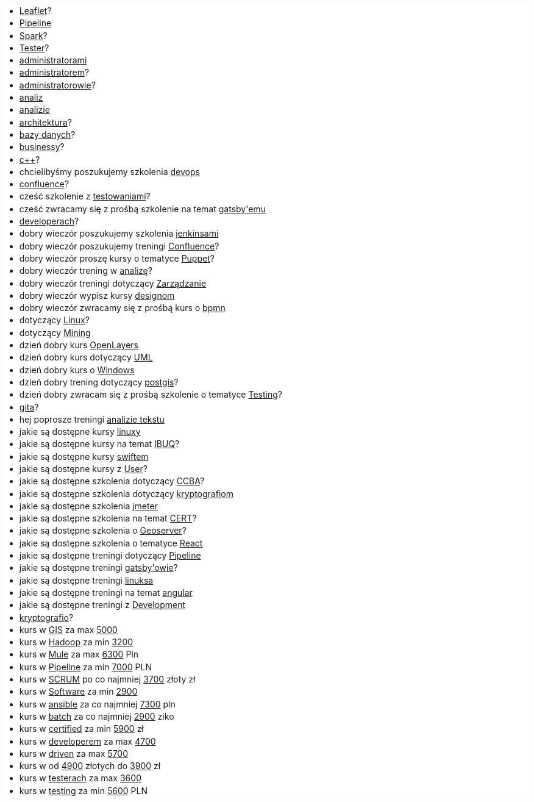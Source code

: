 - [Leaflet](technology)?
- [Pipeline](technology)
- [Spark](technology)?
- [Tester](technology)?
- [administratorami](technology)
- [administratorem](technology)?
- [administratorowie](technology)?
- [analiz](technology)
- [analizie](technology)
- [architektura](technology)?
- [bazy danych](technology)?
- [businessy](technology)?
- [c++](technology)?
- chcielibyśmy poszukujemy szkolenia [devops](technology)
- [confluence](technology)?
- cześć szkolenie z [testowaniami](technology)?
- cześć zwracamy się z prośbą szkolenie na temat [gatsby'emu](technology)
- [developerach](technology)?
- dobry wieczór poszukujemy szkolenia [jenkinsami](technology)
- dobry wieczór poszukujemy treningi [Confluence](technology)?
- dobry wieczór proszę kursy o tematyce [Puppet](technology)?
- dobry wieczór trening w [analizę](technology)?
- dobry wieczór treningi dotyczący [Zarządzanie](technology)
- dobry wieczór wypisz kursy [designom](technology)
- dobry wieczór zwracamy się z prośbą kurs o [bpmn](technology)
- dotyczący [Linux](technology)?
- dotyczący [Mining](technology)
- dzień dobry kurs [OpenLayers](technology)
- dzień dobry kurs dotyczący [UML](technology)
- dzień dobry kurs o [Windows](technology)
- dzień dobry trening dotyczący [postgis](technology)?
- dzień dobry zwracam się z prośbą szkolenie o tematyce [Testing](technology)?
- [gita](technology)?
- hej poprosze treningi [analizie tekstu](technology)
- jakie są dostępne kursy [linuxy](technology)
- jakie są dostępne kursy na temat [IBUQ](technology)?
- jakie są dostępne kursy [swiftem](technology)
- jakie są dostępne kursy z [User](technology)?
- jakie są dostępne szkolenia dotyczący [CCBA](technology)?
- jakie są dostępne szkolenia dotyczący [kryptografiom](technology)
- jakie są dostępne szkolenia [jmeter](technology)
- jakie są dostępne szkolenia na temat [CERT](technology)?
- jakie są dostępne szkolenia o [Geoserver](technology)?
- jakie są dostępne szkolenia o tematyce [React](technology)
- jakie są dostępne treningi dotyczący [Pipeline](technology)
- jakie są dostępne treningi [gatsby'owie](technology)?
- jakie są dostępne treningi [linuksa](technology)
- jakie są dostępne treningi na temat [angular](technology)
- jakie są dostępne treningi z [Development](technology)
- [kryptografio](technology)?
- kurs w [GIS](technology) za max [5000](max_price)
- kurs w [Hadoop](technology) za min [3200](min_price)
- kurs w [Mule](technology) za max [6300](max_price) Pln
- kurs w [Pipeline](technology) za min [7000](min_price) PLN
- kurs w [SCRUM](technology) po co najmniej [3700](min_price) złoty zł
- kurs w [Software](technology) za min [2900](min_price)
- kurs w [ansible](technology) za co najmniej [7300](min_price) pln
- kurs w [batch](technology) za co najmniej [2900](min_price) ziko
- kurs w [certified](technology) za min [5900](min_price) zł
- kurs w [developerem](technology) za max [4700](max_price)
- kurs w [driven](technology) za max [5700](max_price)
- kurs w od [4900](min_price) złotych do [3900](max_price) zł
- kurs w [testerach](technology) za max [3600](max_price)
- kurs w [testing](technology) za min [5600](min_price) PLN